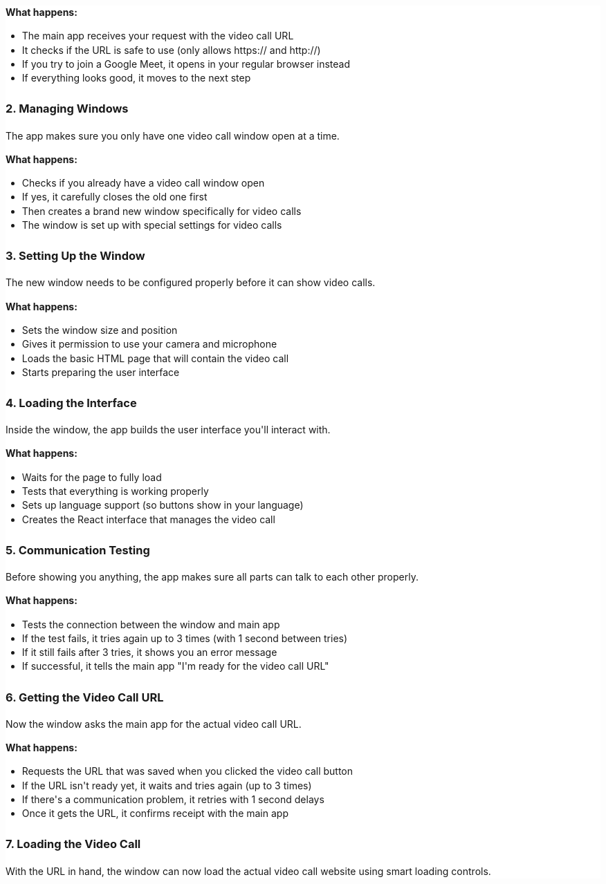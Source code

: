 **What happens:**
- The main app receives your request with the video call URL
- It checks if the URL is safe to use (only allows https:// and http://)
- If you try to join a Google Meet, it opens in your regular browser instead
- If everything looks good, it moves to the next step

### 2. Managing Windows
The app makes sure you only have one video call window open at a time.

**What happens:**
- Checks if you already have a video call window open
- If yes, it carefully closes the old one first
- Then creates a brand new window specifically for video calls
- The window is set up with special settings for video calls

### 3. Setting Up the Window
The new window needs to be configured properly before it can show video calls.

**What happens:**
- Sets the window size and position
- Gives it permission to use your camera and microphone
- Loads the basic HTML page that will contain the video call
- Starts preparing the user interface

### 4. Loading the Interface
Inside the window, the app builds the user interface you'll interact with.

**What happens:**
- Waits for the page to fully load
- Tests that everything is working properly
- Sets up language support (so buttons show in your language)
- Creates the React interface that manages the video call

### 5. Communication Testing
Before showing you anything, the app makes sure all parts can talk to each other properly.

**What happens:**
- Tests the connection between the window and main app
- If the test fails, it tries again up to 3 times (with 1 second between tries)
- If it still fails after 3 tries, it shows you an error message
- If successful, it tells the main app "I'm ready for the video call URL"

### 6. Getting the Video Call URL
Now the window asks the main app for the actual video call URL.

**What happens:**
- Requests the URL that was saved when you clicked the video call button
- If the URL isn't ready yet, it waits and tries again (up to 3 times)
- If there's a communication problem, it retries with 1 second delays
- Once it gets the URL, it confirms receipt with the main app

### 7. Loading the Video Call
With the URL in hand, the window can now load the actual video call website using smart loading controls.

